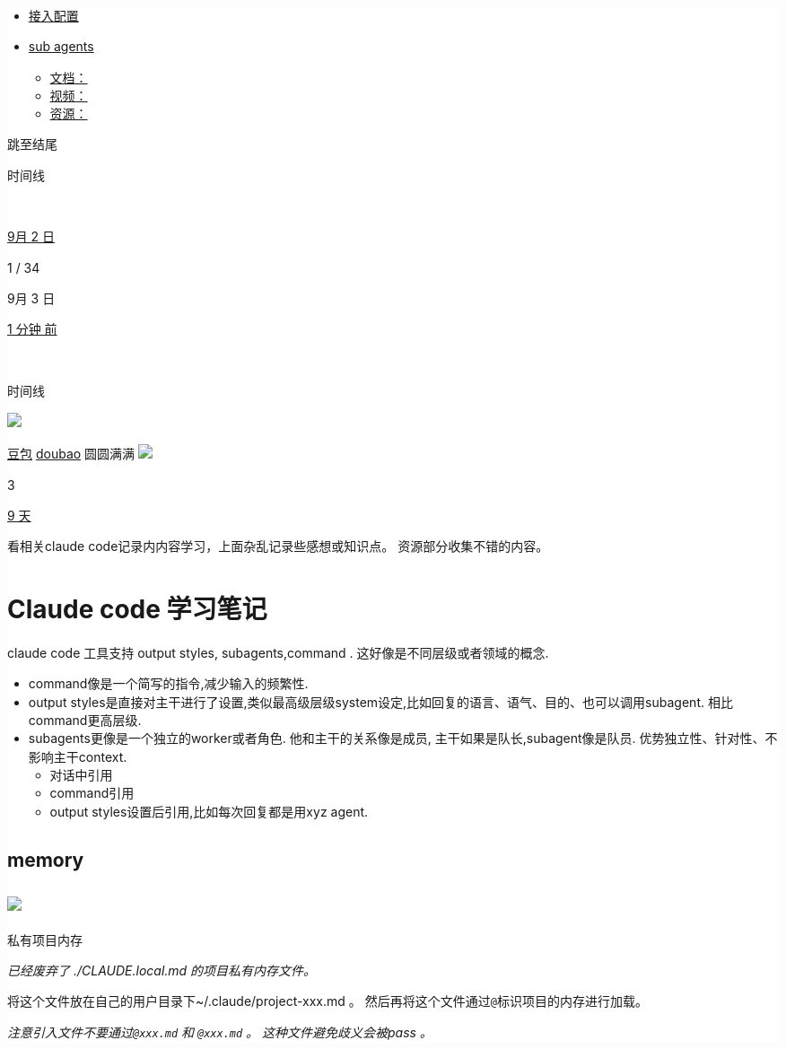 *   [接入配置](#p-8411099-h-10)

*   [sub agents](#p-8411099-sub-agents-11)
    *   [文档：](#p-8411099-h-12)
    *   [视频：](#p-8411099-h-13)
    *   [资源：](#p-8411099-h-14)

跳至结尾

时间线

​

[9月 2 日](/t/topic/926375/1 "跳到第一个帖子")

1 / 34

9月 3 日

[1 分钟 前](/t/topic/926375/34)

​

时间线

 [![](https://linux.do/user_avatar/linux.do/doubao/144/404492_2.png)](/u/doubao) 

[豆包](/u/doubao) [doubao](/u/doubao) 圆圆满满  ![](https://linux.do/images/emoji/twemoji/unicorn.png?v=14)     

3

[9 天](/t/topic/926375?u=niyan2025 "发布日期")

看相关claude code记录内内容学习，上面杂乱记录些感想或知识点。 资源部分收集不错的内容。

[](#p-8411099-claude-code-1)**Claude code 学习笔记**
================================================

claude code 工具支持 output styles, subagents,command . 这好像是不同层级或者领域的概念.

*   command像是一个简写的指令,减少输入的频繁性.
*   output styles是直接对主干进行了设置,类似最高级层级system设定,比如回复的语言、语气、目的、也可以调用subagent. 相比command更高层级.
*   subagents更像是一个独立的worker或者角色. 他和主干的关系像是成员, 主干如果是队长,subagent像是队员. 优势独立性、针对性、不影响主干context.
    *   对话中引用
    *   command引用
    *   output styles设置后引用,比如每次回复都是用xyz agent.

[](#p-8411099-memory-2)memory
-----------------------------

### [](#p-8411099-h-3)![](https://linux.do/images/emoji/twemoji/warning.png?v=14)
私有项目内存

_已经废弃了 ./CLAUDE.local.md 的项目私有内存文件。_

将这个文件放在自己的用户目录下~/.claude/project-xxx.md 。 然后再将这个文件通过`@`标识项目的内存进行加载。

_注意引入文件不要通过`@xxx.md` 和 `@xxx.md` 。 这种文件避免歧义会被pass 。_

